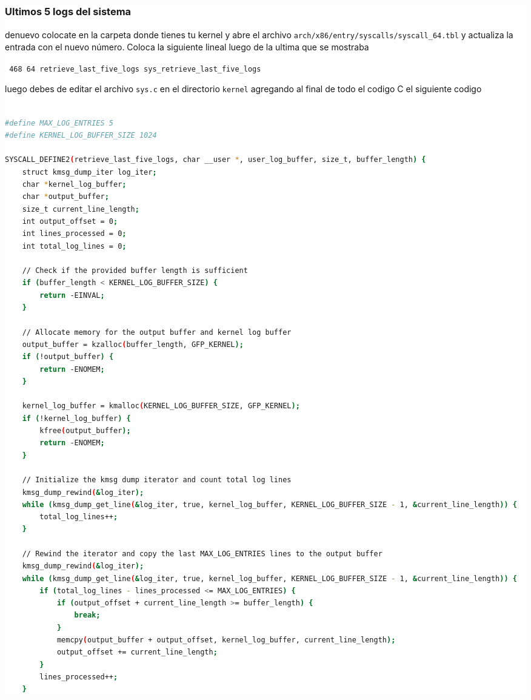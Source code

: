 
### Ultimos 5 logs del sistema

denuevo colocate en la carpeta donde tienes tu kernel y abre el archivo `arch/x86/entry/syscalls/syscall_64.tbl` y actualiza la entrada con el nuevo número. Coloca la siguiente lineal luego de la ultima  que se mostraba 

``` bash 
 468 64 retrieve_last_five_logs sys_retrieve_last_five_logs
```


luego debes de editar el archivo `sys.c` en el directorio `kernel` agregando al final de todo el codigo C el siguiente codigo 

``` bash

#define MAX_LOG_ENTRIES 5
#define KERNEL_LOG_BUFFER_SIZE 1024

SYSCALL_DEFINE2(retrieve_last_five_logs, char __user *, user_log_buffer, size_t, buffer_length) {
    struct kmsg_dump_iter log_iter;
    char *kernel_log_buffer;
    char *output_buffer;
    size_t current_line_length;
    int output_offset = 0;
    int lines_processed = 0;
    int total_log_lines = 0;

    // Check if the provided buffer length is sufficient
    if (buffer_length < KERNEL_LOG_BUFFER_SIZE) {
        return -EINVAL;
    }

    // Allocate memory for the output buffer and kernel log buffer
    output_buffer = kzalloc(buffer_length, GFP_KERNEL);
    if (!output_buffer) {
        return -ENOMEM;
    }

    kernel_log_buffer = kmalloc(KERNEL_LOG_BUFFER_SIZE, GFP_KERNEL);
    if (!kernel_log_buffer) {
        kfree(output_buffer);
        return -ENOMEM;
    }

    // Initialize the kmsg dump iterator and count total log lines
    kmsg_dump_rewind(&log_iter);
    while (kmsg_dump_get_line(&log_iter, true, kernel_log_buffer, KERNEL_LOG_BUFFER_SIZE - 1, &current_line_length)) {
        total_log_lines++;
    }

    // Rewind the iterator and copy the last MAX_LOG_ENTRIES lines to the output buffer
    kmsg_dump_rewind(&log_iter);
    while (kmsg_dump_get_line(&log_iter, true, kernel_log_buffer, KERNEL_LOG_BUFFER_SIZE - 1, &current_line_length)) {
        if (total_log_lines - lines_processed <= MAX_LOG_ENTRIES) {
            if (output_offset + current_line_length >= buffer_length) {
                break;
            }
            memcpy(output_buffer + output_offset, kernel_log_buffer, current_line_length);
            output_offset += current_line_length;
        }
        lines_processed++;
    }
```